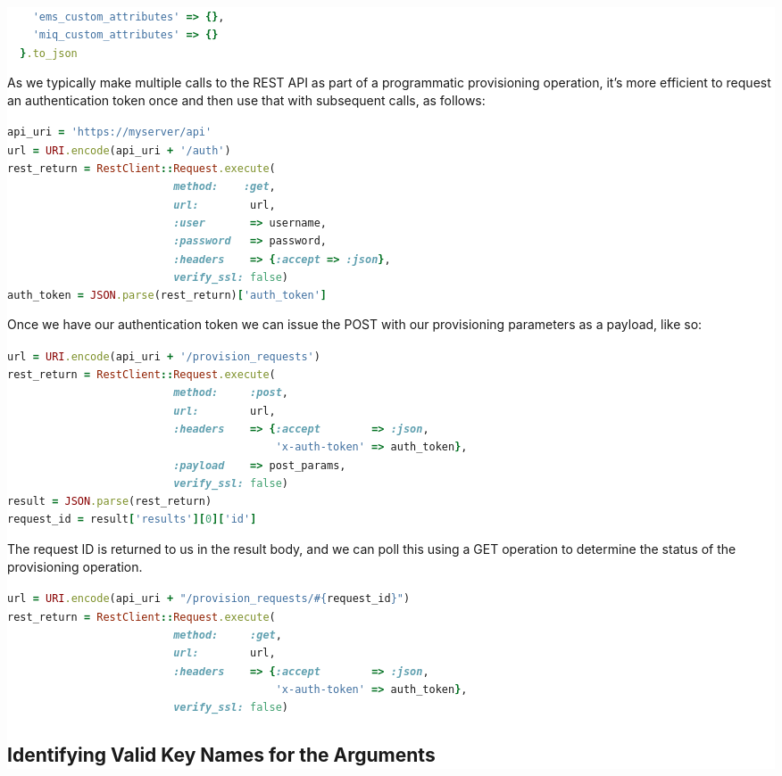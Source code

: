 ``` ruby
    'ems_custom_attributes' => {},
    'miq_custom_attributes' => {}
  }.to_json
```

As we typically make multiple calls to the REST API as part of a
programmatic provisioning operation, it’s more efficient to request an
authentication token once and then use that with subsequent calls, as
follows:

``` ruby
api_uri = 'https://myserver/api'
url = URI.encode(api_uri + '/auth')
rest_return = RestClient::Request.execute(
                          method:    :get,
                          url:        url,
                          :user       => username,
                          :password   => password,
                          :headers    => {:accept => :json},
                          verify_ssl: false)
auth_token = JSON.parse(rest_return)['auth_token']
```

Once we have our authentication token we can issue the POST with our
provisioning parameters as a payload, like so:

``` ruby
url = URI.encode(api_uri + '/provision_requests')
rest_return = RestClient::Request.execute(
                          method:     :post,
                          url:        url,
                          :headers    => {:accept        => :json,
                                          'x-auth-token' => auth_token},
                          :payload    => post_params,
                          verify_ssl: false)
result = JSON.parse(rest_return)
request_id = result['results'][0]['id']
```

The request ID is returned to us in the result body, and we can poll
this using a GET operation to determine the status of the provisioning
operation.

``` ruby
url = URI.encode(api_uri + "/provision_requests/#{request_id}")
rest_return = RestClient::Request.execute(
                          method:     :get,
                          url:        url,
                          :headers    => {:accept        => :json,
                                          'x-auth-token' => auth_token},
                          verify_ssl: false)
```

## Identifying Valid Key Names for the Arguments
